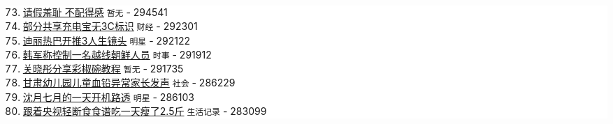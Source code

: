73. [请假羞耻 不配得感](https://m.weibo.cn/search?containerid=100103type%3D1%26t%3D10%26q%3D%E8%AF%B7%E5%81%87%E7%BE%9E%E8%80%BB+%E4%B8%8D%E9%85%8D%E5%BE%97%E6%84%9F&stream_entry_id=31&isnewpage=1&extparam=seat%3D1%26lcate%3D5001%26filter_type%3Drealtimehot%26pos%3D27%26c_type%3D31%26dgr%3D0%26band_rank%3D27%26cate%3D5001%26stream_entry_id%3D31%26q%3D%25E8%25AF%25B7%25E5%2581%2587%25E7%25BE%259E%25E8%2580%25BB%2520%25E4%25B8%258D%25E9%2585%258D%25E5%25BE%2597%25E6%2584%259F%26realpos%3D27%26flag%3D1%26display_time%3D1751603903%26pre_seqid%3D17516039036850055222) `暂无` - 294541
74. [部分共享充电宝无3C标识](https://m.weibo.cn/search?containerid=100103type%3D1%26t%3D10%26q%3D%23%E9%83%A8%E5%88%86%E5%85%B1%E4%BA%AB%E5%85%85%E7%94%B5%E5%AE%9D%E6%97%A03C%E6%A0%87%E8%AF%86%23&stream_entry_id=31&isnewpage=1&extparam=seat%3D1%26realpos%3D15%26q%3D%2523%25E9%2583%25A8%25E5%2588%2586%25E5%2585%25B1%25E4%25BA%25AB%25E5%2585%2585%25E7%2594%25B5%25E5%25AE%259D%25E6%2597%25A03C%25E6%25A0%2587%25E8%25AF%2586%2523%26cate%3D5001%26dgr%3D0%26band_rank%3D15%26stream_entry_id%3D31%26filter_type%3Drealtimehot%26pos%3D15%26flag%3D1%26c_type%3D31%26lcate%3D5001%26display_time%3D1751611284%26pre_seqid%3D175161128489701886444159) `财经` - 292301
75. [迪丽热巴开推3人生镜头](https://m.weibo.cn/search?containerid=100103type%3D1%26t%3D10%26q%3D%23%E8%BF%AA%E4%B8%BD%E7%83%AD%E5%B7%B4%E5%BC%80%E6%8E%A83%E4%BA%BA%E7%94%9F%E9%95%9C%E5%A4%B4%23&stream_entry_id=31&isnewpage=1&extparam=seat%3D1%26realpos%3D17%26q%3D%2523%25E8%25BF%25AA%25E4%25B8%25BD%25E7%2583%25AD%25E5%25B7%25B4%25E5%25BC%2580%25E6%258E%25A83%25E4%25BA%25BA%25E7%2594%259F%25E9%2595%259C%25E5%25A4%25B4%2523%26cate%3D5001%26dgr%3D0%26band_rank%3D17%26stream_entry_id%3D31%26filter_type%3Drealtimehot%26pos%3D17%26flag%3D1%26c_type%3D31%26lcate%3D5001%26display_time%3D1751611284%26pre_seqid%3D175161128489701886444159) `明星` - 292122
76. [韩军称控制一名越线朝鲜人员](https://m.weibo.cn/search?containerid=100103type%3D1%26t%3D10%26q%3D%23%E9%9F%A9%E5%86%9B%E7%A7%B0%E6%8E%A7%E5%88%B6%E4%B8%80%E5%90%8D%E8%B6%8A%E7%BA%BF%E6%9C%9D%E9%B2%9C%E4%BA%BA%E5%91%98%23&stream_entry_id=31&isnewpage=1&extparam=seat%3D1%26realpos%3D20%26q%3D%2523%25E9%259F%25A9%25E5%2586%259B%25E7%25A7%25B0%25E6%258E%25A7%25E5%2588%25B6%25E4%25B8%2580%25E5%2590%258D%25E8%25B6%258A%25E7%25BA%25BF%25E6%259C%259D%25E9%25B2%259C%25E4%25BA%25BA%25E5%2591%2598%2523%26cate%3D5001%26dgr%3D0%26band_rank%3D20%26stream_entry_id%3D31%26filter_type%3Drealtimehot%26pos%3D20%26flag%3D1%26c_type%3D31%26lcate%3D5001%26display_time%3D1751611284%26pre_seqid%3D175161128489701886444159) `时事` - 291912
77. [关晓彤分享彩椒碗教程](https://m.weibo.cn/search?containerid=100103type%3D1%26t%3D10%26q%3D%E5%85%B3%E6%99%93%E5%BD%A4%E5%88%86%E4%BA%AB%E5%BD%A9%E6%A4%92%E7%A2%97%E6%95%99%E7%A8%8B&stream_entry_id=31&isnewpage=1&extparam=seat%3D1%26realpos%3D23%26q%3D%25E5%2585%25B3%25E6%2599%2593%25E5%25BD%25A4%25E5%2588%2586%25E4%25BA%25AB%25E5%25BD%25A9%25E6%25A4%2592%25E7%25A2%2597%25E6%2595%2599%25E7%25A8%258B%26cate%3D5001%26dgr%3D0%26band_rank%3D23%26stream_entry_id%3D31%26filter_type%3Drealtimehot%26pos%3D23%26flag%3D1%26c_type%3D31%26lcate%3D5001%26display_time%3D1751611284%26pre_seqid%3D175161128489701886444159) `暂无` - 291735
78. [甘肃幼儿园儿童血铅异常家长发声](https://m.weibo.cn/search?containerid=100103type%3D1%26t%3D10%26q%3D%23%E7%94%98%E8%82%83%E5%B9%BC%E5%84%BF%E5%9B%AD%E5%84%BF%E7%AB%A5%E8%A1%80%E9%93%85%E5%BC%82%E5%B8%B8%E5%AE%B6%E9%95%BF%E5%8F%91%E5%A3%B0%23&stream_entry_id=31&isnewpage=1&extparam=seat%3D1%26pos%3D15%26c_type%3D31%26cate%3D5001%26band_rank%3D15%26stream_entry_id%3D31%26lcate%3D5001%26dgr%3D0%26q%3D%2523%25E7%2594%2598%25E8%2582%2583%25E5%25B9%25BC%25E5%2584%25BF%25E5%259B%25AD%25E5%2584%25BF%25E7%25AB%25A5%25E8%25A1%2580%25E9%2593%2585%25E5%25BC%2582%25E5%25B8%25B8%25E5%25AE%25B6%25E9%2595%25BF%25E5%258F%2591%25E5%25A3%25B0%2523%26flag%3D1%26realpos%3D15%26filter_type%3Drealtimehot%26display_time%3D1751595078%26pre_seqid%3D17515950786310191906544) `社会` - 286229
79. [沈月七月的一天开机路透](https://m.weibo.cn/search?containerid=100103type%3D1%26t%3D10%26q%3D%23%E6%B2%88%E6%9C%88%E4%B8%83%E6%9C%88%E7%9A%84%E4%B8%80%E5%A4%A9%E5%BC%80%E6%9C%BA%E8%B7%AF%E9%80%8F%23&stream_entry_id=31&isnewpage=1&extparam=seat%3D1%26pos%3D16%26c_type%3D31%26cate%3D5001%26band_rank%3D16%26stream_entry_id%3D31%26lcate%3D5001%26dgr%3D0%26q%3D%2523%25E6%25B2%2588%25E6%259C%2588%25E4%25B8%2583%25E6%259C%2588%25E7%259A%2584%25E4%25B8%2580%25E5%25A4%25A9%25E5%25BC%2580%25E6%259C%25BA%25E8%25B7%25AF%25E9%2580%258F%2523%26flag%3D1%26realpos%3D16%26filter_type%3Drealtimehot%26display_time%3D1751595078%26pre_seqid%3D17515950786310191906544) `明星` - 286103
80. [跟着央视轻断食食谱吃一天瘦了2.5斤](https://m.weibo.cn/search?containerid=100103type%3D1%26t%3D10%26q%3D%E8%B7%9F%E7%9D%80%E5%A4%AE%E8%A7%86%E8%BD%BB%E6%96%AD%E9%A3%9F%E9%A3%9F%E8%B0%B1%E5%90%83%E4%B8%80%E5%A4%A9%E7%98%A6%E4%BA%862.5%E6%96%A4&stream_entry_id=31&isnewpage=1&extparam=seat%3D1%26pos%3D17%26c_type%3D31%26cate%3D5001%26band_rank%3D17%26stream_entry_id%3D31%26lcate%3D5001%26dgr%3D0%26q%3D%25E8%25B7%259F%25E7%259D%2580%25E5%25A4%25AE%25E8%25A7%2586%25E8%25BD%25BB%25E6%2596%25AD%25E9%25A3%259F%25E9%25A3%259F%25E8%25B0%25B1%25E5%2590%2583%25E4%25B8%2580%25E5%25A4%25A9%25E7%2598%25A6%25E4%25BA%25862.5%25E6%2596%25A4%26flag%3D0%26realpos%3D17%26filter_type%3Drealtimehot%26display_time%3D1751595078%26pre_seqid%3D17515950786310191906544) `生活记录` - 283099
